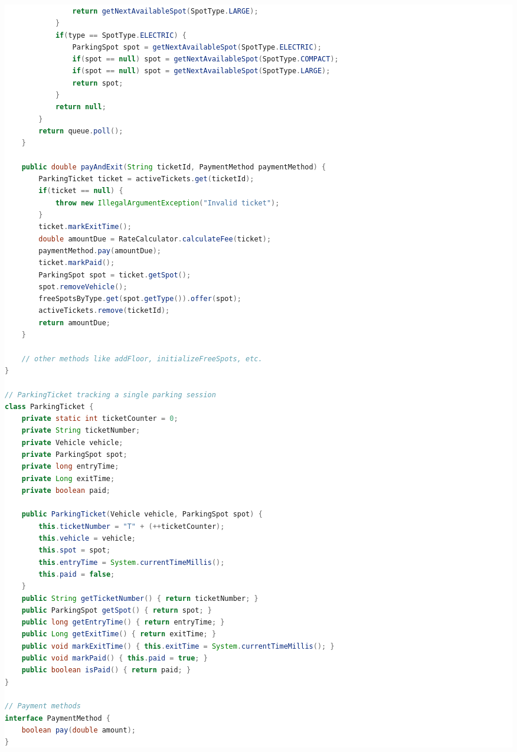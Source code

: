 ```java
                return getNextAvailableSpot(SpotType.LARGE);
            }
            if(type == SpotType.ELECTRIC) {
                ParkingSpot spot = getNextAvailableSpot(SpotType.ELECTRIC);
                if(spot == null) spot = getNextAvailableSpot(SpotType.COMPACT);
                if(spot == null) spot = getNextAvailableSpot(SpotType.LARGE);
                return spot;
            }
            return null;
        }
        return queue.poll();
    }

    public double payAndExit(String ticketId, PaymentMethod paymentMethod) {
        ParkingTicket ticket = activeTickets.get(ticketId);
        if(ticket == null) {
            throw new IllegalArgumentException("Invalid ticket");
        }
        ticket.markExitTime();
        double amountDue = RateCalculator.calculateFee(ticket);
        paymentMethod.pay(amountDue);
        ticket.markPaid();
        ParkingSpot spot = ticket.getSpot();
        spot.removeVehicle();
        freeSpotsByType.get(spot.getType()).offer(spot);
        activeTickets.remove(ticketId);
        return amountDue;
    }

    // other methods like addFloor, initializeFreeSpots, etc.
}

// ParkingTicket tracking a single parking session
class ParkingTicket {
    private static int ticketCounter = 0;
    private String ticketNumber;
    private Vehicle vehicle;
    private ParkingSpot spot;
    private long entryTime;
    private Long exitTime;
    private boolean paid;

    public ParkingTicket(Vehicle vehicle, ParkingSpot spot) {
        this.ticketNumber = "T" + (++ticketCounter);
        this.vehicle = vehicle;
        this.spot = spot;
        this.entryTime = System.currentTimeMillis();
        this.paid = false;
    }
    public String getTicketNumber() { return ticketNumber; }
    public ParkingSpot getSpot() { return spot; }
    public long getEntryTime() { return entryTime; }
    public Long getExitTime() { return exitTime; }
    public void markExitTime() { this.exitTime = System.currentTimeMillis(); }
    public void markPaid() { this.paid = true; }
    public boolean isPaid() { return paid; }
}

// Payment methods
interface PaymentMethod {
    boolean pay(double amount);
}

```
